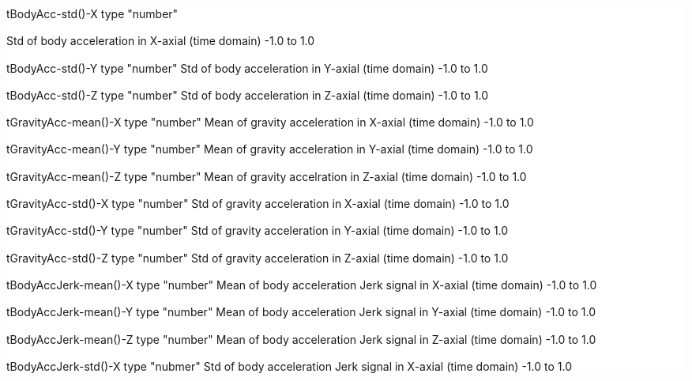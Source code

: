 tBodyAcc-std()-X	type "number"
	
Std of body acceleration in X-axial (time domain)
		-1.0 to 1.0

tBodyAcc-std()-Y	type "number"
	Std of body acceleration in Y-axial (time domain)
		-1.0 to 1.0

tBodyAcc-std()-Z	type "number"
	Std of body acceleration in Z-axial (time domain)
		-1.0 to 1.0

tGravityAcc-mean()-X	type "number"
	Mean of gravity acceleration in X-axial (time domain)
		-1.0 to 1.0


tGravityAcc-mean()-Y	type "number"
	Mean of gravity acceleration in Y-axial (time domain)
		-1.0 to 1.0


tGravityAcc-mean()-Z
	type "number"
	Mean of gravity accelration in Z-axial (time domain)
		-1.0 to 1.0

tGravityAcc-std()-X	type "number"
	Std of gravity acceleration in X-axial (time domain)
		-1.0 to 1.0

tGravityAcc-std()-Y
	type "number"
	Std of gravity acceleration in Y-axial (time domain)
		-1.0 to 1.0

tGravityAcc-std()-Z	type "number"
	Std of gravity acceleration in Z-axial (time domain)
		-1.0 to 1.0

tBodyAccJerk-mean()-X
	type "number"
	Mean of body acceleration Jerk signal in X-axial (time domain)
		-1.0 to 1.0

tBodyAccJerk-mean()-Y	type "number"
	Mean of body acceleration Jerk signal in Y-axial (time domain)
		-1.0 to 1.0


tBodyAccJerk-mean()-Z
	type "number"
	Mean of body acceleration Jerk signal in Z-axial (time domain)
		-1.0 to 1.0

tBodyAccJerk-std()-X	type "nubmer"
	Std of body acceleration Jerk signal in X-axial (time domain)
		-1.0 to 1.0
	
